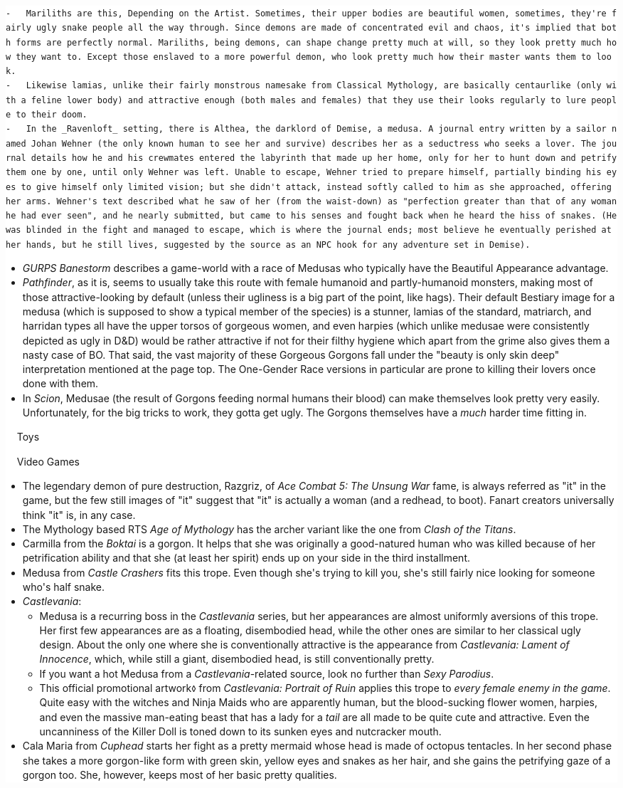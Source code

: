     -   Mariliths are this, Depending on the Artist. Sometimes, their upper bodies are beautiful women, sometimes, they're fairly ugly snake people all the way through. Since demons are made of concentrated evil and chaos, it's implied that both forms are perfectly normal. Mariliths, being demons, can shape change pretty much at will, so they look pretty much how they want to. Except those enslaved to a more powerful demon, who look pretty much how their master wants them to look.
    -   Likewise lamias, unlike their fairly monstrous namesake from Classical Mythology, are basically centaurlike (only with a feline lower body) and attractive enough (both males and females) that they use their looks regularly to lure people to their doom.
    -   In the _Ravenloft_ setting, there is Althea, the darklord of Demise, a medusa. A journal entry written by a sailor named Johan Wehner (the only known human to see her and survive) describes her as a seductress who seeks a lover. The journal details how he and his crewmates entered the labyrinth that made up her home, only for her to hunt down and petrify them one by one, until only Wehner was left. Unable to escape, Wehner tried to prepare himself, partially binding his eyes to give himself only limited vision; but she didn't attack, instead softly called to him as she approached, offering her arms. Wehner's text described what he saw of her (from the waist-down) as "perfection greater than that of any woman he had ever seen", and he nearly submitted, but came to his senses and fought back when he heard the hiss of snakes. (He was blinded in the fight and managed to escape, which is where the journal ends; most believe he eventually perished at her hands, but he still lives, suggested by the source as an NPC hook for any adventure set in Demise).
-   _GURPS Banestorm_ describes a game-world with a race of Medusas who typically have the Beautiful Appearance advantage.
-   _Pathfinder_, as it is, seems to usually take this route with female humanoid and partly-humanoid monsters, making most of those attractive-looking by default (unless their ugliness is a big part of the point, like hags). Their default Bestiary image for a medusa (which is supposed to show a typical member of the species) is a stunner, lamias of the standard, matriarch, and harridan types all have the upper torsos of gorgeous women, and even harpies (which unlike medusae were consistently depicted as ugly in D&D) would be rather attractive if not for their filthy hygiene which apart from the grime also gives them a nasty case of BO. That said, the vast majority of these Gorgeous Gorgons fall under the "beauty is only skin deep" interpretation mentioned at the page top. The One-Gender Race versions in particular are prone to killing their lovers once done with them.
-   In _Scion_, Medusae (the result of Gorgons feeding normal humans their blood) can make themselves look pretty very easily. Unfortunately, for the big tricks to work, they gotta get ugly. The Gorgons themselves have a _much_ harder time fitting in.

    Toys 

    Video Games 

-   The legendary demon of pure destruction, Razgriz, of _Ace Combat 5: The Unsung War_ fame, is always referred as "it" in the game, but the few still images of "it" suggest that "it" is actually a woman (and a redhead, to boot). Fanart creators universally think "it" is, in any case.
-   The Mythology based RTS _Age of Mythology_ has the archer variant like the one from _Clash of the Titans_.
-   Carmilla from the _Boktai_ is a gorgon. It helps that she was originally a good-natured human who was killed because of her petrification ability and that she (at least her spirit) ends up on your side in the third installment.
-   Medusa from _Castle Crashers_ fits this trope. Even though she's trying to kill you, she's still fairly nice looking for someone who's half snake.
-   _Castlevania_:
    -   Medusa is a recurring boss in the _Castlevania_ series, but her appearances are almost uniformly aversions of this trope. Her first few appearances are as a floating, disembodied head, while the other ones are similar to her classical ugly design. About the only one where she is conventionally attractive is the appearance from _Castlevania: Lament of Innocence_, which, while still a giant, disembodied head, is still conventionally pretty.
    -   If you want a hot Medusa from a _Castlevania_\-related source, look no further than _Sexy Parodius_.
    -   This official promotional artwork<small>◊</small> from _Castlevania: Portrait of Ruin_ applies this trope to _every female enemy in the game_. Quite easy with the witches and Ninja Maids who are apparently human, but the blood-sucking flower women, harpies, and even the massive man-eating beast that has a lady for a _tail_ are all made to be quite cute and attractive. Even the uncanniness of the Killer Doll is toned down to its sunken eyes and nutcracker mouth.
-   Cala Maria from _Cuphead_ starts her fight as a pretty mermaid whose head is made of octopus tentacles. In her second phase she takes a more gorgon-like form with green skin, yellow eyes and snakes as her hair, and she gains the petrifying gaze of a gorgon too. She, however, keeps most of her basic pretty qualities.